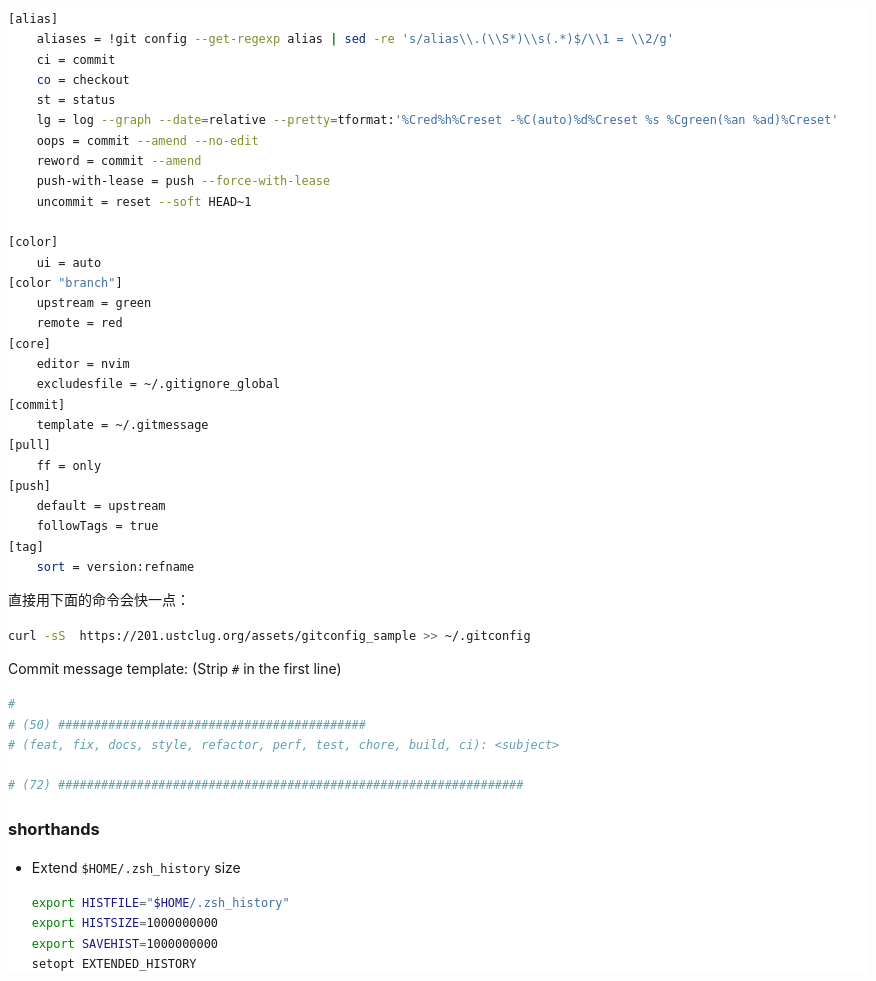 ```bash title="$HOME/.gitconfig"
[alias]
    aliases = !git config --get-regexp alias | sed -re 's/alias\\.(\\S*)\\s(.*)$/\\1 = \\2/g'
    ci = commit
    co = checkout
    st = status
    lg = log --graph --date=relative --pretty=tformat:'%Cred%h%Creset -%C(auto)%d%Creset %s %Cgreen(%an %ad)%Creset'
    oops = commit --amend --no-edit
    reword = commit --amend
    push-with-lease = push --force-with-lease
    uncommit = reset --soft HEAD~1

[color]
    ui = auto
[color "branch"]
    upstream = green
    remote = red
[core]
    editor = nvim
    excludesfile = ~/.gitignore_global
[commit]
    template = ~/.gitmessage
[pull]
    ff = only
[push]
    default = upstream
    followTags = true
[tag]
    sort = version:refname
```

直接用下面的命令会快一点：

```bash
curl -sS  https://201.ustclug.org/assets/gitconfig_sample >> ~/.gitconfig
```

Commit message template: (Strip `#` in the first line)

```bash title="$HOME/.gitmessage"
#
# (50) ###########################################
# (feat, fix, docs, style, refactor, perf, test, chore, build, ci): <subject>

# (72) #################################################################
```

### shorthands

-   Extend `$HOME/.zsh_history` size

    ```bash title="$HOME/.zshrc"
    export HISTFILE="$HOME/.zsh_history"
    export HISTSIZE=1000000000
    export SAVEHIST=1000000000
    setopt EXTENDED_HISTORY
    ```
